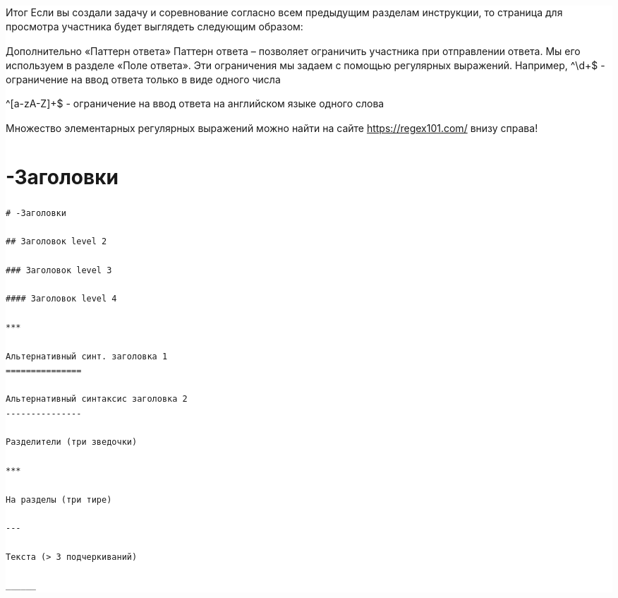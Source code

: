 Итог
Если вы создали задачу и соревнование согласно всем предыдущим разделам инструкции, то страница для просмотра участника будет выглядеть следующим образом:
 
Дополнительно
«Паттерн ответа»
Паттерн ответа – позволяет ограничить участника при отправлении ответа. Мы его используем в разделе «Поле ответа». 
Эти ограничения мы задаем с помощью регулярных выражений.
Например,
^\d+$ - ограничение на ввод ответа только в виде одного числа
 
 
 
^[a-zA-Z]+$ - ограничение на ввод ответа на английском языке одного слова
 
 
 

Множество элементарных регулярных выражений можно найти на сайте https://regex101.com/ внизу справа!





















# -Заголовки

```
# -Заголовки

## Заголовок level 2

### Заголовок level 3

#### Заголовок level 4

***

Альтернативный синт. заголовка 1
===============

Альтернативный синтаксис заголовка 2
---------------

Разделители (три зведочки)

***

На разделы (три тире)

---

Текста (> 3 подчеркиваний)

______
```
